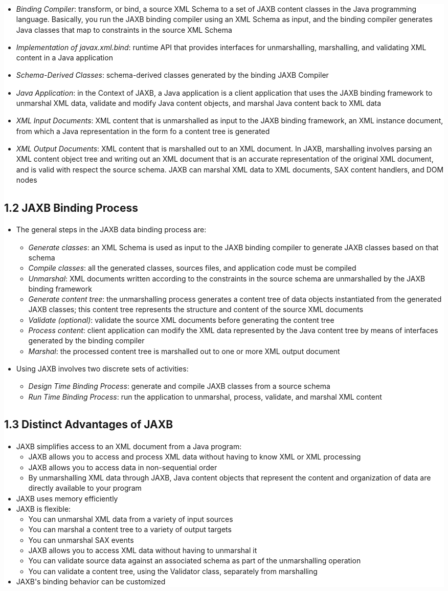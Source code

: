* *Binding Compiler*: transform, or bind, a source XML Schema to a set of JAXB content classes in the Java programming language. Basically, you run the JAXB binding compiler using an XML Schema as input, and the binding compiler generates Java classes that map to constraints in the source XML Schema

* *Implementation of javax.xml.bind*: runtime API that provides interfaces for unmarshalling, marshalling, and validating XML content in a Java application

* *Schema-Derived Classes*: schema-derived classes generated by the binding JAXB Compiler

* *Java Application*: in the Context of JAXB, a Java application is a client application that uses the JAXB binding framework to unmarshal XML data, validate and modify Java content objects, and marshal Java content back to XML data

* *XML Input Documents*: XML content that is unmarshalled as input to the JAXB binding framework, an XML instance document, from which a Java representation in the form fo a content tree is generated

* *XML Output Documents*: XML content that is marshalled out to an XML document. In JAXB, marshalling involves parsing an XML content object tree and writing out an XML document that is an accurate representation of the original XML document, and is valid with respect the source schema. JAXB can marshal XML data to XML documents, SAX content handlers, and DOM nodes

## 1.2 JAXB Binding Process
* The general steps in the JAXB data binding process are:
    * *Generate classes*: an XML Schema is used as input to the JAXB binding compiler to generate JAXB classes based on that schema
    * *Compile classes*: all the generated classes, sources files, and application code must be compiled
    * *Unmarshal*: XML documents written according to the constraints in the source schema are unmarshalled by the JAXB binding framework
    * *Generate content tree*: the unmarshalling process generates a content tree of data objects instantiated from the generated JAXB classes; this content tree represents the structure and content of the source XML documents
    * *Validate (optional)*: validate the source XML documents before generating the content tree
    * *Process content*: client application can modify the XML data represented by the Java content tree by means of interfaces generated by the binding compiler
    * *Marshal*: the processed content tree is marshalled out to one or more XML output document
    
* Using JAXB involves two discrete sets of activities:
    * *Design Time Binding Process*: generate and compile JAXB classes from a source schema
    * *Run Time Binding Process*: run the application to unmarshal, process, validate, and marshal XML content
    
## 1.3 Distinct Advantages of JAXB
* JAXB simplifies access to an XML document from a Java program:
    * JAXB allows you to access and process XML data without having to know XML or XML processing
    * JAXB allows you to access data in non-sequential order
    * By unmarshalling XML data through JAXB, Java content objects that represent the content and organization of data are directly available to your program
* JAXB uses memory efficiently
* JAXB is flexible:
    * You can unmarshal XML data from a variety of input sources
    * You can marshal a content tree to a variety of output targets
    * You can unmarshal SAX events
    * JAXB allows you to access XML data without having to unmarshal it
    * You can validate source data against an associated schema as part of the unmarshalling operation
    * You can validate a content tree, using the Validator class, separately from marshalling
* JAXB's binding behavior can be customized
